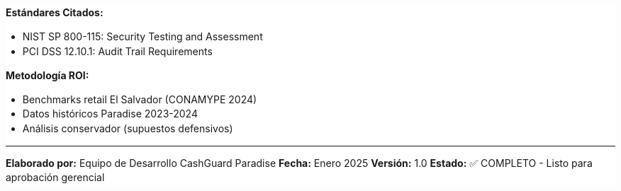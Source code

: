 **Estándares Citados:**
- NIST SP 800-115: Security Testing and Assessment
- PCI DSS 12.10.1: Audit Trail Requirements

**Metodología ROI:**
- Benchmarks retail El Salvador (CONAMYPE 2024)
- Datos históricos Paradise 2023-2024
- Análisis conservador (supuestos defensivos)

---

**Elaborado por:** Equipo de Desarrollo CashGuard Paradise
**Fecha:** Enero 2025
**Versión:** 1.0
**Estado:** ✅ COMPLETO - Listo para aprobación gerencial

